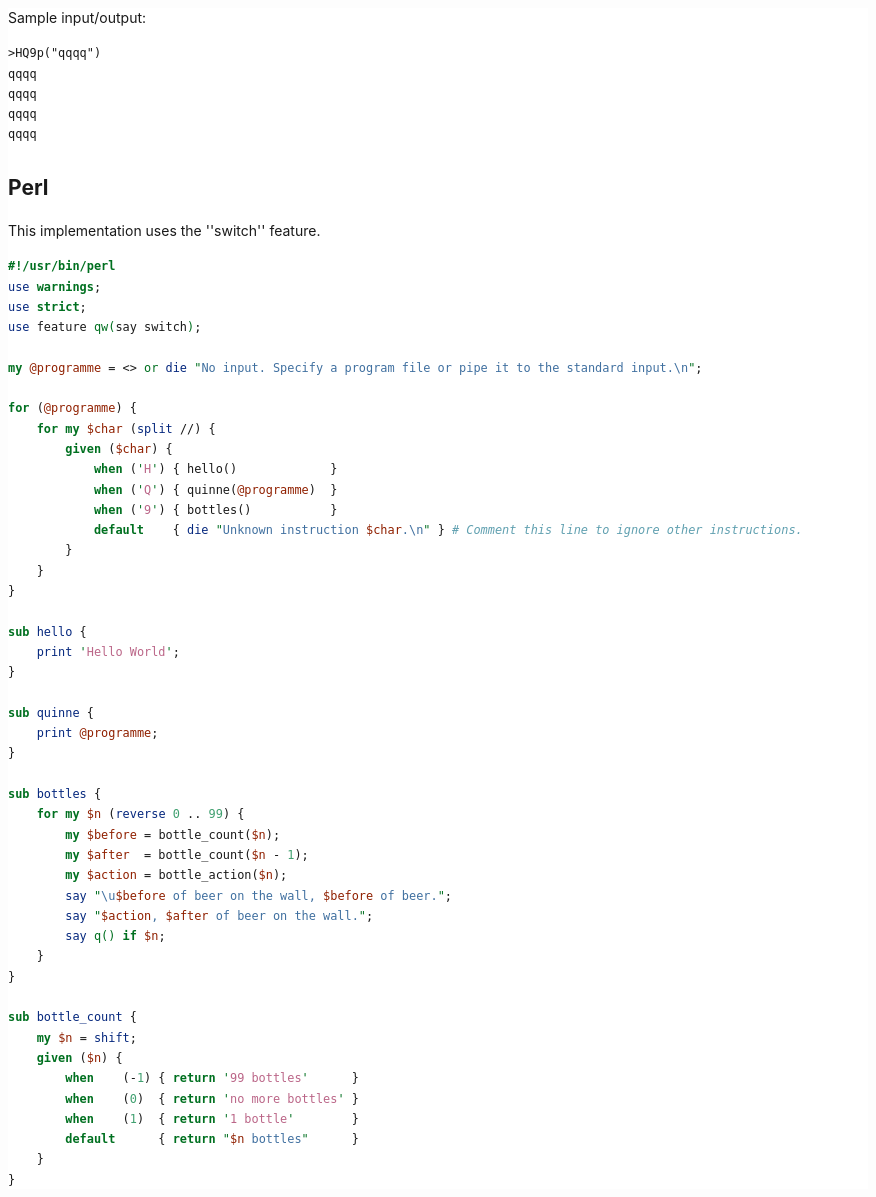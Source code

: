 
Sample input/output:

```txt
>HQ9p("qqqq")
qqqq
qqqq
qqqq
qqqq
```



## Perl

This implementation uses the ''switch'' feature.

```perl
#!/usr/bin/perl
use warnings;
use strict;
use feature qw(say switch);

my @programme = <> or die "No input. Specify a program file or pipe it to the standard input.\n";

for (@programme) {
    for my $char (split //) {
        given ($char) {
            when ('H') { hello()             }
            when ('Q') { quinne(@programme)  }
            when ('9') { bottles()           }
            default    { die "Unknown instruction $char.\n" } # Comment this line to ignore other instructions.
        }
    }
}

sub hello {
    print 'Hello World';
}

sub quinne {
    print @programme;
}

sub bottles {
    for my $n (reverse 0 .. 99) {
        my $before = bottle_count($n);
        my $after  = bottle_count($n - 1);
        my $action = bottle_action($n);
        say "\u$before of beer on the wall, $before of beer.";
        say "$action, $after of beer on the wall.";
        say q() if $n;
    }
}

sub bottle_count {
    my $n = shift;
    given ($n) {
        when    (-1) { return '99 bottles'      }
        when    (0)  { return 'no more bottles' }
        when    (1)  { return '1 bottle'        }
        default      { return "$n bottles"      }
    }
}

```